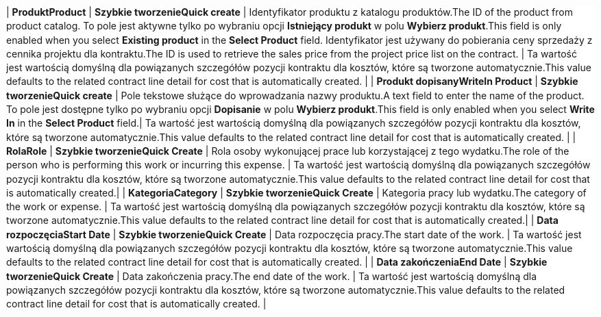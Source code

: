 | <span data-ttu-id="8f57e-134">**Produkt**</span><span class="sxs-lookup"><span data-stu-id="8f57e-134">**Product**</span></span> | <span data-ttu-id="8f57e-135">**Szybkie tworzenie**</span><span class="sxs-lookup"><span data-stu-id="8f57e-135">**Quick create**</span></span> | <span data-ttu-id="8f57e-136">Identyfikator produktu z katalogu produktów.</span><span class="sxs-lookup"><span data-stu-id="8f57e-136">The ID of the product from product catalog.</span></span> <span data-ttu-id="8f57e-137">To pole jest aktywne tylko po wybraniu opcji **Istniejący produkt** w polu **Wybierz produkt**.</span><span class="sxs-lookup"><span data-stu-id="8f57e-137">This field is only enabled when you select **Existing product** in the **Select Product** field.</span></span> <span data-ttu-id="8f57e-138">Identyfikator jest używany do pobierania ceny sprzedaży z cennika projektu dla kontraktu.</span><span class="sxs-lookup"><span data-stu-id="8f57e-138">The ID is used to retrieve the sales price from the project price list on the contract.</span></span> | <span data-ttu-id="8f57e-139">Ta wartość jest wartością domyślną dla powiązanych szczegółów pozycji kontraktu dla kosztów, które są tworzone automatycznie.</span><span class="sxs-lookup"><span data-stu-id="8f57e-139">This value defaults to the related contract line detail for cost that is automatically created.</span></span> |
| <span data-ttu-id="8f57e-140">**Produkt dopisany**</span><span class="sxs-lookup"><span data-stu-id="8f57e-140">**WriteIn Product**</span></span> | <span data-ttu-id="8f57e-141">**Szybkie tworzenie**</span><span class="sxs-lookup"><span data-stu-id="8f57e-141">**Quick create**</span></span> | <span data-ttu-id="8f57e-142">Pole tekstowe służące do wprowadzania nazwy produktu.</span><span class="sxs-lookup"><span data-stu-id="8f57e-142">A text field to enter the name of the product.</span></span> <span data-ttu-id="8f57e-143">To pole jest dostępne tylko po wybraniu opcji **Dopisanie** w polu **Wybierz produkt**.</span><span class="sxs-lookup"><span data-stu-id="8f57e-143">This field is only enabled when you select **Write In** in the **Select Product** field.</span></span>| <span data-ttu-id="8f57e-144">Ta wartość jest wartością domyślną dla powiązanych szczegółów pozycji kontraktu dla kosztów, które są tworzone automatycznie.</span><span class="sxs-lookup"><span data-stu-id="8f57e-144">This value defaults to the related contract line detail for cost that is automatically created.</span></span> |
| <span data-ttu-id="8f57e-145">**Rola**</span><span class="sxs-lookup"><span data-stu-id="8f57e-145">**Role**</span></span> | <span data-ttu-id="8f57e-146">**Szybkie tworzenie**</span><span class="sxs-lookup"><span data-stu-id="8f57e-146">**Quick Create**</span></span> | <span data-ttu-id="8f57e-147">Rola osoby wykonującej prace lub korzystającej z tego wydatku.</span><span class="sxs-lookup"><span data-stu-id="8f57e-147">The role of the person who is performing this work or incurring this expense.</span></span> | <span data-ttu-id="8f57e-148">Ta wartość jest wartością domyślną dla powiązanych szczegółów pozycji kontraktu dla kosztów, które są tworzone automatycznie.</span><span class="sxs-lookup"><span data-stu-id="8f57e-148">This value defaults to the related contract line detail for cost that is automatically created.</span></span>|
| <span data-ttu-id="8f57e-149">**Kategoria**</span><span class="sxs-lookup"><span data-stu-id="8f57e-149">**Category**</span></span> | <span data-ttu-id="8f57e-150">**Szybkie tworzenie**</span><span class="sxs-lookup"><span data-stu-id="8f57e-150">**Quick Create**</span></span> | <span data-ttu-id="8f57e-151">Kategoria pracy lub wydatku.</span><span class="sxs-lookup"><span data-stu-id="8f57e-151">The category of the work or expense.</span></span> | <span data-ttu-id="8f57e-152">Ta wartość jest wartością domyślną dla powiązanych szczegółów pozycji kontraktu dla kosztów, które są tworzone automatycznie.</span><span class="sxs-lookup"><span data-stu-id="8f57e-152">This value defaults to the related contract line detail for cost that is automatically created.</span></span>|
| <span data-ttu-id="8f57e-153">**Data rozpoczęcia**</span><span class="sxs-lookup"><span data-stu-id="8f57e-153">**Start Date**</span></span> | <span data-ttu-id="8f57e-154">**Szybkie tworzenie**</span><span class="sxs-lookup"><span data-stu-id="8f57e-154">**Quick Create**</span></span> | <span data-ttu-id="8f57e-155">Data rozpoczęcia pracy.</span><span class="sxs-lookup"><span data-stu-id="8f57e-155">The start date of the work.</span></span> | <span data-ttu-id="8f57e-156">Ta wartość jest wartością domyślną dla powiązanych szczegółów pozycji kontraktu dla kosztów, które są tworzone automatycznie.</span><span class="sxs-lookup"><span data-stu-id="8f57e-156">This value defaults to the related contract line detail for cost that is automatically created.</span></span> |
| <span data-ttu-id="8f57e-157">**Data zakończenia**</span><span class="sxs-lookup"><span data-stu-id="8f57e-157">**End Date**</span></span> | <span data-ttu-id="8f57e-158">**Szybkie tworzenie**</span><span class="sxs-lookup"><span data-stu-id="8f57e-158">**Quick Create**</span></span> | <span data-ttu-id="8f57e-159">Data zakończenia pracy.</span><span class="sxs-lookup"><span data-stu-id="8f57e-159">The end date of the work.</span></span> | <span data-ttu-id="8f57e-160">Ta wartość jest wartością domyślną dla powiązanych szczegółów pozycji kontraktu dla kosztów, które są tworzone automatycznie.</span><span class="sxs-lookup"><span data-stu-id="8f57e-160">This value defaults to the related contract line detail for cost that is automatically created.</span></span> |